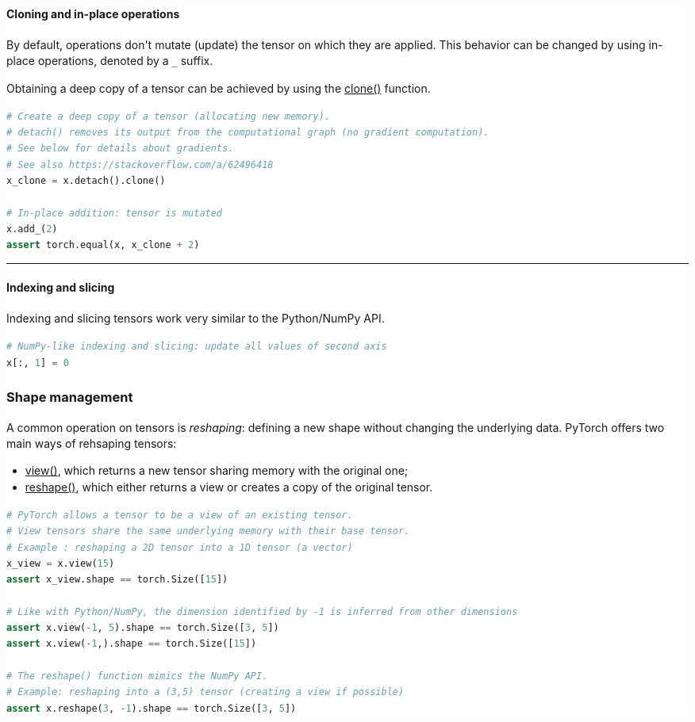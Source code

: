 
#### Cloning and in-place operations

By default, operations don't mutate (update) the tensor on which they are applied. This behavior can be changed by using in-place operations, denoted by a `_` suffix.

Obtaining a deep copy of a tensor can be achieved by using the [clone()](https://pytorch.org/docs/stable/generated/torch.clone.html) function.

```python
# Create a deep copy of a tensor (allocating new memory).
# detach() removes its output from the computational graph (no gradient computation).
# See below for details about gradients.
# See also https://stackoverflow.com/a/62496418
x_clone = x.detach().clone()

# In-place addition: tensor is mutated
x.add_(2)
assert torch.equal(x, x_clone + 2)
```

---

#### Indexing and slicing

Indexing and slicing tensors work very similar to the Python/NumPy API.

```python
# NumPy-like indexing and slicing: update all values of second axis
x[:, 1] = 0
```

### Shape management

A common operation on tensors is *reshaping*: defining a new shape without changing the underlying data. PyTorch offers two main ways of rehsaping tensors:

- [view()](https://pytorch.org/docs/stable/generated/torch.Tensor.view.html#torch.Tensor.view), which returns a new tensor sharing memory with the original one;
- [reshape()](https://pytorch.org/docs/stable/generated/torch.reshape.html), which either returns a view or creates a copy of the original tensor.

```python
# PyTorch allows a tensor to be a view of an existing tensor.
# View tensors share the same underlying memory with their base tensor.
# Example : reshaping a 2D tensor into a 1D tensor (a vector)
x_view = x.view(15)
assert x_view.shape == torch.Size([15])

# Like with Python/NumPy, the dimension identified by -1 is inferred from other dimensions
assert x.view(-1, 5).shape == torch.Size([3, 5])
assert x.view(-1,).shape == torch.Size([15])

# The reshape() function mimics the NumPy API.
# Example: reshaping into a (3,5) tensor (creating a view if possible)
assert x.reshape(3, -1).shape == torch.Size([3, 5])
```
